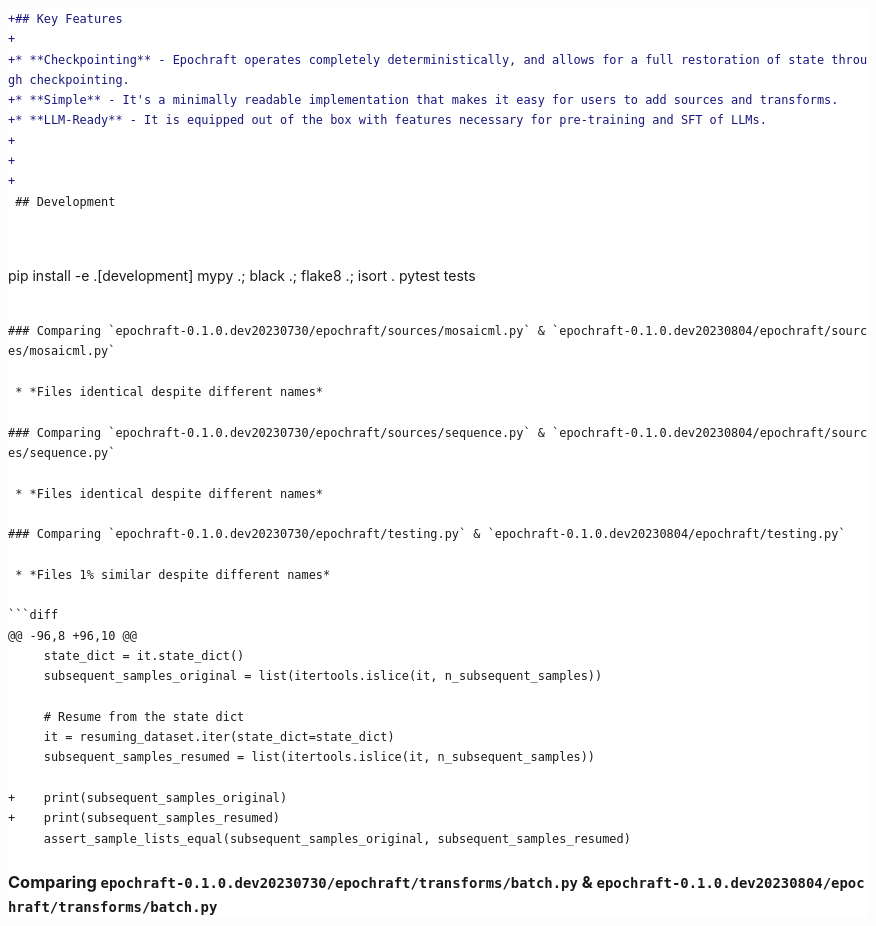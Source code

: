 ```diff
+## Key Features
+
+* **Checkpointing** - Epochraft operates completely deterministically, and allows for a full restoration of state through checkpointing.
+* **Simple** - It's a minimally readable implementation that makes it easy for users to add sources and transforms.
+* **LLM-Ready** - It is equipped out of the box with features necessary for pre-training and SFT of LLMs.
+
+
+
 ## Development
 
 
 ```
 pip install -e .[development]
 mypy .; black .; flake8 .; isort .
 pytest tests
```

### Comparing `epochraft-0.1.0.dev20230730/epochraft/sources/mosaicml.py` & `epochraft-0.1.0.dev20230804/epochraft/sources/mosaicml.py`

 * *Files identical despite different names*

### Comparing `epochraft-0.1.0.dev20230730/epochraft/sources/sequence.py` & `epochraft-0.1.0.dev20230804/epochraft/sources/sequence.py`

 * *Files identical despite different names*

### Comparing `epochraft-0.1.0.dev20230730/epochraft/testing.py` & `epochraft-0.1.0.dev20230804/epochraft/testing.py`

 * *Files 1% similar despite different names*

```diff
@@ -96,8 +96,10 @@
     state_dict = it.state_dict()
     subsequent_samples_original = list(itertools.islice(it, n_subsequent_samples))
 
     # Resume from the state dict
     it = resuming_dataset.iter(state_dict=state_dict)
     subsequent_samples_resumed = list(itertools.islice(it, n_subsequent_samples))
 
+    print(subsequent_samples_original)
+    print(subsequent_samples_resumed)
     assert_sample_lists_equal(subsequent_samples_original, subsequent_samples_resumed)
```

### Comparing `epochraft-0.1.0.dev20230730/epochraft/transforms/batch.py` & `epochraft-0.1.0.dev20230804/epochraft/transforms/batch.py`
